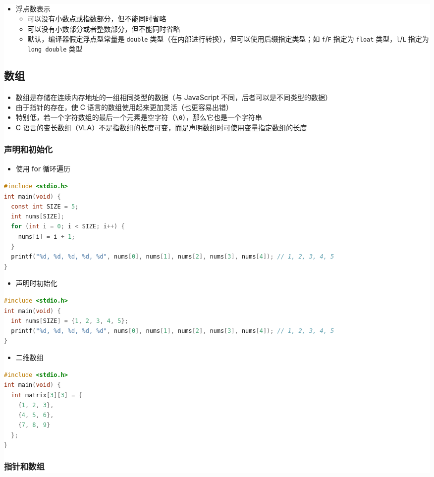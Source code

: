 + 浮点数表示
  + 可以没有小数点或指数部分，但不能同时省略
  + 可以没有小数部分或者整数部分，但不能同时省略
  + 默认，编译器假定浮点型常量是 `double` 类型（在内部进行转换），但可以使用后缀指定类型；如 `f`/`F` 指定为 `float` 类型，`l`/`L` 指定为 `long double` 类型




## 数组

+ 数组是存储在连续内存地址的一组相同类型的数据（与 JavaScript 不同，后者可以是不同类型的数据）
+ 由于指针的存在，使 C 语言的数组使用起来更加灵活（也更容易出错）
+ 特别低，若一个字符数组的最后一个元素是空字符（`\0`），那么它也是一个字符串
+ C 语言的变长数组（VLA）不是指数组的长度可变，而是声明数组时可使用变量指定数组的长度

### 声明和初始化

+ 使用 for 循环遍历
```c
#include <stdio.h>
int main(void) {
  const int SIZE = 5;
  int nums[SIZE];
  for (int i = 0; i < SIZE; i++) {
    nums[i] = i + 1;
  }
  printf("%d, %d, %d, %d, %d", nums[0], nums[1], nums[2], nums[3], nums[4]); // 1, 2, 3, 4, 5
}
```

+ 声明时初始化
```c
#include <stdio.h>
int main(void) {
  int nums[SIZE] = {1, 2, 3, 4, 5};
  printf("%d, %d, %d, %d, %d", nums[0], nums[1], nums[2], nums[3], nums[4]); // 1, 2, 3, 4, 5
}
```

+ 二维数组
```c
#include <stdio.h>
int main(void) {
  int matrix[3][3] = {
    {1, 2, 3},
    {4, 5, 6},
    {7, 8, 9}
  };
}
```


### 指针和数组
